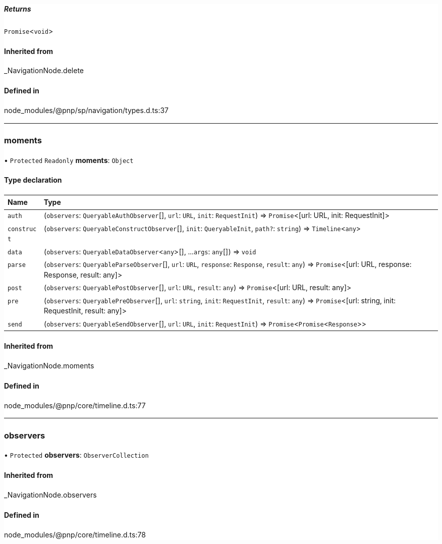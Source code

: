 ##### Returns

`Promise`\<`void`\>

#### Inherited from

\_NavigationNode.delete

#### Defined in

node_modules/@pnp/sp/navigation/types.d.ts:37

___

### moments

• `Protected` `Readonly` **moments**: `Object`

#### Type declaration

| Name | Type |
| :------ | :------ |
| `auth` | (`observers`: `QueryableAuthObserver`[], `url`: `URL`, `init`: `RequestInit`) => `Promise`\<[url: URL, init: RequestInit]\> |
| `construct` | (`observers`: `QueryableConstructObserver`[], `init`: `QueryableInit`, `path?`: `string`) => `Timeline`\<`any`\> |
| `data` | (`observers`: `QueryableDataObserver`\<`any`\>[], ...`args`: `any`[]) => `void` |
| `parse` | (`observers`: `QueryableParseObserver`[], `url`: `URL`, `response`: `Response`, `result`: `any`) => `Promise`\<[url: URL, response: Response, result: any]\> |
| `post` | (`observers`: `QueryablePostObserver`[], `url`: `URL`, `result`: `any`) => `Promise`\<[url: URL, result: any]\> |
| `pre` | (`observers`: `QueryablePreObserver`[], `url`: `string`, `init`: `RequestInit`, `result`: `any`) => `Promise`\<[url: string, init: RequestInit, result: any]\> |
| `send` | (`observers`: `QueryableSendObserver`[], `url`: `URL`, `init`: `RequestInit`) => `Promise`\<`Promise`\<`Response`\>\> |

#### Inherited from

\_NavigationNode.moments

#### Defined in

node_modules/@pnp/core/timeline.d.ts:77

___

### observers

• `Protected` **observers**: `ObserverCollection`

#### Inherited from

\_NavigationNode.observers

#### Defined in

node_modules/@pnp/core/timeline.d.ts:78
